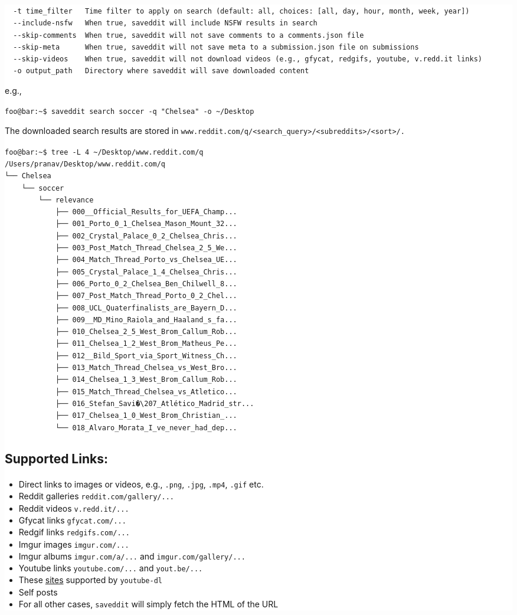 ```console
  -t time_filter   Time filter to apply on search (default: all, choices: [all, day, hour, month, week, year])
  --include-nsfw   When true, saveddit will include NSFW results in search
  --skip-comments  When true, saveddit will not save comments to a comments.json file
  --skip-meta      When true, saveddit will not save meta to a submission.json file on submissions
  --skip-videos    When true, saveddit will not download videos (e.g., gfycat, redgifs, youtube, v.redd.it links)
  -o output_path   Directory where saveddit will save downloaded content
```

e.g.,

```console
foo@bar:~$ saveddit search soccer -q "Chelsea" -o ~/Desktop
```

The downloaded search results are stored in `www.reddit.com/q/<search_query>/<subreddits>/<sort>/.`

```console
foo@bar:~$ tree -L 4 ~/Desktop/www.reddit.com/q
/Users/pranav/Desktop/www.reddit.com/q
└── Chelsea
    └── soccer
        └── relevance
            ├── 000__Official_Results_for_UEFA_Champ...
            ├── 001_Porto_0_1_Chelsea_Mason_Mount_32...
            ├── 002_Crystal_Palace_0_2_Chelsea_Chris...
            ├── 003_Post_Match_Thread_Chelsea_2_5_We...
            ├── 004_Match_Thread_Porto_vs_Chelsea_UE...
            ├── 005_Crystal_Palace_1_4_Chelsea_Chris...
            ├── 006_Porto_0_2_Chelsea_Ben_Chilwell_8...
            ├── 007_Post_Match_Thread_Porto_0_2_Chel...
            ├── 008_UCL_Quaterfinalists_are_Bayern_D...
            ├── 009__MD_Mino_Raiola_and_Haaland_s_fa...
            ├── 010_Chelsea_2_5_West_Brom_Callum_Rob...
            ├── 011_Chelsea_1_2_West_Brom_Matheus_Pe...
            ├── 012__Bild_Sport_via_Sport_Witness_Ch...
            ├── 013_Match_Thread_Chelsea_vs_West_Bro...
            ├── 014_Chelsea_1_3_West_Brom_Callum_Rob...
            ├── 015_Match_Thread_Chelsea_vs_Atletico...
            ├── 016_Stefan_Savi�\207_Atlético_Madrid_str...
            ├── 017_Chelsea_1_0_West_Brom_Christian_...
            └── 018_Alvaro_Morata_I_ve_never_had_dep...
```

## Supported Links:

* Direct links to images or videos, e.g., `.png`, `.jpg`, `.mp4`, `.gif` etc.
* Reddit galleries `reddit.com/gallery/...`
* Reddit videos `v.redd.it/...`
* Gfycat links `gfycat.com/...`
* Redgif links `redgifs.com/...`
* Imgur images `imgur.com/...`
* Imgur albums `imgur.com/a/...` and `imgur.com/gallery/...`
* Youtube links `youtube.com/...` and `yout.be/...`
* These [sites](https://ytdl-org.github.io/youtube-dl/supportedsites.html) supported by `youtube-dl`
* Self posts
* For all other cases, `saveddit` will simply fetch the HTML of the URL
